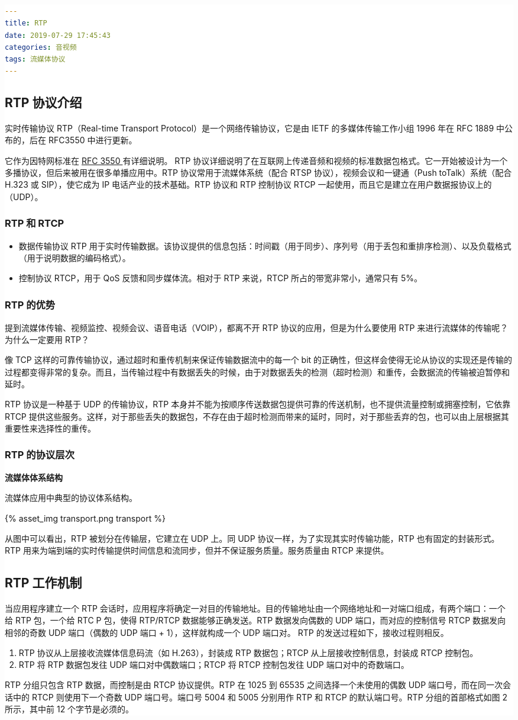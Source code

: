 ```yaml
---
title: RTP
date: 2019-07-29 17:45:43
categories: 音视频
tags: 流媒体协议
---
```

## RTP 协议介绍

实时传输协议 RTP（Real-time Transport Protocol）是一个网络传输协议，它是由 IETF 的多媒体传输工作小组 1996 年在 RFC 1889 中公布的，后在 RFC3550 中进行更新。

它作为因特网标准在 [ RFC 3550 ](https://www.rfc-editor.org/rfc/rfc3550.txt) 有详细说明。
RTP 协议详细说明了在互联网上传递音频和视频的标准数据包格式。它一开始被设计为一个多播协议，但后来被用在很多单播应用中。RTP 协议常用于流媒体系统（配合 RTSP 协议），视频会议和一键通（Push toTalk）系统（配合 H.323 或 SIP），使它成为 IP 电话产业的技术基础。RTP 协议和 RTP 控制协议 RTCP 一起使用，而且它是建立在用户数据报协议上的（UDP）。

### RTP 和 RTCP

- 数据传输协议 RTP 用于实时传输数据。该协议提供的信息包括：时间戳（用于同步）、序列号（用于丢包和重排序检测）、以及负载格式（用于说明数据的编码格式）。

- 控制协议 RTCP，用于 QoS 反馈和同步媒体流。相对于 RTP 来说，RTCP 所占的带宽非常小，通常只有 5%。

### RTP 的优势

提到流媒体传输、视频监控、视频会议、语音电话（VOIP），都离不开 RTP 协议的应用，但是为什么要使用 RTP 来进行流媒体的传输呢？为什么一定要用 RTP？

像 TCP 这样的可靠传输协议，通过超时和重传机制来保证传输数据流中的每一个 bit 的正确性，但这样会使得无论从协议的实现还是传输的过程都变得非常的复杂。而且，当传输过程中有数据丢失的时候，由于对数据丢失的检测（超时检测）和重传，会数据流的传输被迫暂停和延时。

RTP 协议是一种基于 UDP 的传输协议，RTP 本身并不能为按顺序传送数据包提供可靠的传送机制，也不提供流量控制或拥塞控制，它依靠 RTCP 提供这些服务。这样，对于那些丢失的数据包，不存在由于超时检测而带来的延时，同时，对于那些丢弃的包，也可以由上层根据其重要性来选择性的重传。

### RTP 的协议层次

**流媒体体系结构**

流媒体应用中典型的协议体系结构。

{% asset_img transport.png transport %}

从图中可以看出，RTP 被划分在传输层，它建立在 UDP 上。同 UDP 协议一样，为了实现其实时传输功能，RTP 也有固定的封装形式。RTP 用来为端到端的实时传输提供时间信息和流同步，但并不保证服务质量。服务质量由 RTCP 来提供。

## RTP 工作机制

当应用程序建立一个 RTP 会话时，应用程序将确定一对目的传输地址。目的传输地址由一个网络地址和一对端口组成，有两个端口：一个给 RTP 包，一个给 RTC P 包，使得 RTP/RTCP 数据能够正确发送。RTP 数据发向偶数的 UDP 端口，而对应的控制信号 RTCP 数据发向相邻的奇数 UDP 端口（偶数的 UDP 端口 + 1），这样就构成一个 UDP 端口对。 RTP 的发送过程如下，接收过程则相反。
1. RTP 协议从上层接收流媒体信息码流（如 H.263），封装成 RTP 数据包；RTCP 从上层接收控制信息，封装成 RTCP 控制包。
2. RTP 将 RTP 数据包发往 UDP 端口对中偶数端口；RTCP 将 RTCP 控制包发往 UDP 端口对中的奇数端口。

RTP 分组只包含 RTP 数据，而控制是由 RTCP 协议提供。RTP 在 1025 到 65535 之间选择一个未使用的偶数 UDP 端口号，而在同一次会话中的 RTCP 则使用下一个奇数 UDP 端口号。端口号 5004 和 5005 分别用作 RTP 和 RTCP 的默认端口号。RTP 分组的首部格式如图 2 所示，其中前 12 个字节是必须的。
